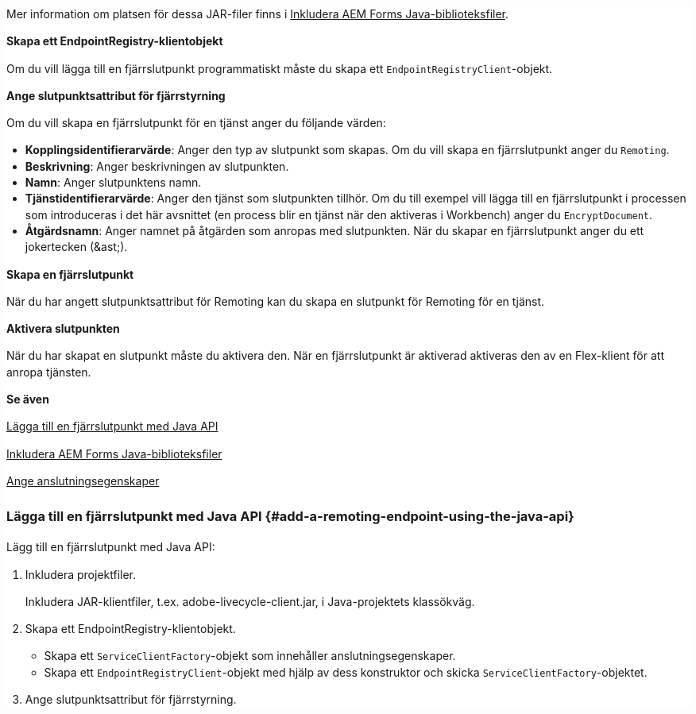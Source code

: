 Mer information om platsen för dessa JAR-filer finns i [Inkludera AEM Forms Java-biblioteksfiler](/help/forms/developing/invoking-aem-forms-using-java.md#including-aem-forms-java-library-files).

**Skapa ett EndpointRegistry-klientobjekt**

Om du vill lägga till en fjärrslutpunkt programmatiskt måste du skapa ett `EndpointRegistryClient`-objekt.

**Ange slutpunktsattribut för fjärrstyrning**

Om du vill skapa en fjärrslutpunkt för en tjänst anger du följande värden:

* **Kopplingsidentifierarvärde**: Anger den typ av slutpunkt som skapas. Om du vill skapa en fjärrslutpunkt anger du `Remoting`.
* **Beskrivning**: Anger beskrivningen av slutpunkten.
* **Namn**: Anger slutpunktens namn.
* **Tjänstidentifierarvärde**: Anger den tjänst som slutpunkten tillhör. Om du till exempel vill lägga till en fjärrslutpunkt i processen som introduceras i det här avsnittet (en process blir en tjänst när den aktiveras i Workbench) anger du `EncryptDocument`.
* **Åtgärdsnamn**: Anger namnet på åtgärden som anropas med slutpunkten. När du skapar en fjärrslutpunkt anger du ett jokertecken (&amp;ast;).

**Skapa en fjärrslutpunkt**

När du har angett slutpunktsattribut för Remoting kan du skapa en slutpunkt för Remoting för en tjänst.

**Aktivera slutpunkten**

När du har skapat en slutpunkt måste du aktivera den. När en fjärrslutpunkt är aktiverad aktiveras den av en Flex-klient för att anropa tjänsten.

**Se även**

[Lägga till en fjärrslutpunkt med Java API](programmatically-endpoints.md#add-a-remoting-endpoint-using-the-java-api)

[Inkludera AEM Forms Java-biblioteksfiler](/help/forms/developing/invoking-aem-forms-using-java.md#including-aem-forms-java-library-files)

[Ange anslutningsegenskaper](/help/forms/developing/invoking-aem-forms-using-java.md#setting-connection-properties)

### Lägga till en fjärrslutpunkt med Java API {#add-a-remoting-endpoint-using-the-java-api}

Lägg till en fjärrslutpunkt med Java API:

1. Inkludera projektfiler.

   Inkludera JAR-klientfiler, t.ex. adobe-livecycle-client.jar, i Java-projektets klassökväg.

1. Skapa ett EndpointRegistry-klientobjekt.

   * Skapa ett `ServiceClientFactory`-objekt som innehåller anslutningsegenskaper.
   * Skapa ett `EndpointRegistryClient`-objekt med hjälp av dess konstruktor och skicka `ServiceClientFactory`-objektet.

1. Ange slutpunktsattribut för fjärrstyrning.
